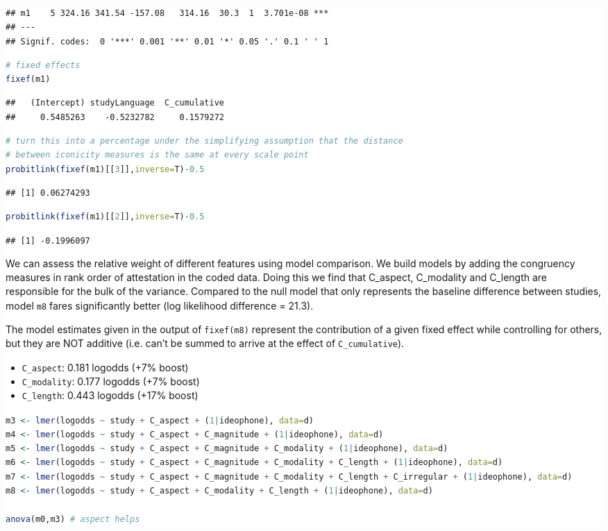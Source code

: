     ## m1    5 324.16 341.54 -157.08   314.16  30.3  1  3.701e-08 ***
    ## ---
    ## Signif. codes:  0 '***' 0.001 '**' 0.01 '*' 0.05 '.' 0.1 ' ' 1

``` r
# fixed effects
fixef(m1)
```

    ##   (Intercept) studyLanguage  C_cumulative 
    ##     0.5485263    -0.5232782     0.1579272

``` r
# turn this into a percentage under the simplifying assumption that the distance
# between iconicity measures is the same at every scale point
probitlink(fixef(m1)[[3]],inverse=T)-0.5
```

    ## [1] 0.06274293

``` r
probitlink(fixef(m1)[[2]],inverse=T)-0.5
```

    ## [1] -0.1996097

We can assess the relative weight of different features using model
comparison. We build models by adding the congruency measures in rank
order of attestation in the coded data. Doing this we find that
C_aspect, C_modality and C_length are responsible for the bulk of the
variance. Compared to the null model that only represents the baseline
difference between studies, model `m8` fares significantly better (log
likelihood difference = 21.3).

The model estimates given in the output of `fixef(m8)` represent the
contribution of a given fixed effect while controlling for others, but
they are NOT additive (i.e. can’t be summed to arrive at the effect of
`C_cumulative`).

- `C_aspect`: 0.181 logodds (+7% boost)
- `C_modality`: 0.177 logodds (+7% boost)
- `C_length`: 0.443 logodds (+17% boost)

``` r
m3 <- lmer(logodds ~ study + C_aspect + (1|ideophone), data=d)
m4 <- lmer(logodds ~ study + C_aspect + C_magnitude + (1|ideophone), data=d)
m5 <- lmer(logodds ~ study + C_aspect + C_magnitude + C_modality + (1|ideophone), data=d)
m6 <- lmer(logodds ~ study + C_aspect + C_magnitude + C_modality + C_length + (1|ideophone), data=d)
m7 <- lmer(logodds ~ study + C_aspect + C_magnitude + C_modality + C_length + C_irregular + (1|ideophone), data=d)
m8 <- lmer(logodds ~ study + C_aspect + C_modality + C_length + (1|ideophone), data=d)

anova(m0,m3) # aspect helps
```

